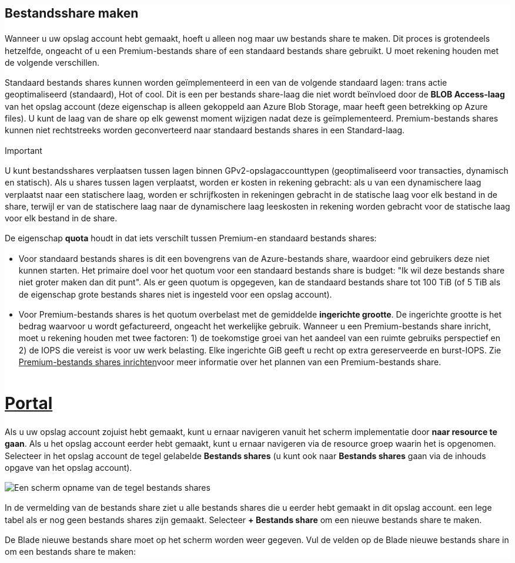 
## <a name="create-file-share"></a>Bestandsshare maken
Wanneer u uw opslag account hebt gemaakt, hoeft u alleen nog maar uw bestands share te maken. Dit proces is grotendeels hetzelfde, ongeacht of u een Premium-bestands share of een standaard bestands share gebruikt. U moet rekening houden met de volgende verschillen.

Standaard bestands shares kunnen worden geïmplementeerd in een van de volgende standaard lagen: trans actie geoptimaliseerd (standaard), Hot of cool. Dit is een per bestands share-laag die niet wordt beïnvloed door de **BLOB Access-laag** van het opslag account (deze eigenschap is alleen gekoppeld aan Azure Blob Storage, maar heeft geen betrekking op Azure files). U kunt de laag van de share op elk gewenst moment wijzigen nadat deze is geïmplementeerd. Premium-bestands shares kunnen niet rechtstreeks worden geconverteerd naar standaard bestands shares in een Standard-laag.

> [!Important]  
> U kunt bestandsshares verplaatsen tussen lagen binnen GPv2-opslagaccounttypen (geoptimaliseerd voor transacties, dynamisch en statisch). Als u shares tussen lagen verplaatst, worden er kosten in rekening gebracht: als u van een dynamischere laag verplaatst naar een statischere laag, worden er schrijfkosten in rekeningen gebracht in de statische laag voor elk bestand in de share, terwijl er van de statischere laag naar de dynamischere laag leeskosten in rekening worden gebracht voor de statische laag voor elk bestand in de share.

De eigenschap **quota** houdt in dat iets verschilt tussen Premium-en standaard bestands shares:

- Voor standaard bestands shares is dit een bovengrens van de Azure-bestands share, waardoor eind gebruikers deze niet kunnen starten. Het primaire doel voor het quotum voor een standaard bestands share is budget: "Ik wil deze bestands share niet groter maken dan dit punt". Als er geen quotum is opgegeven, kan de standaard bestands share tot 100 TiB (of 5 TiB als de eigenschap grote bestands shares niet is ingesteld voor een opslag account).

- Voor Premium-bestands shares is het quotum overbelast met de gemiddelde **ingerichte grootte**. De ingerichte grootte is het bedrag waarvoor u wordt gefactureerd, ongeacht het werkelijke gebruik. Wanneer u een Premium-bestands share inricht, moet u rekening houden met twee factoren: 1) de toekomstige groei van het aandeel van een ruimte gebruiks perspectief en 2) de IOPS die vereist is voor uw werk belasting. Elke ingerichte GiB geeft u recht op extra gereserveerde en burst-IOPS. Zie [Premium-bestands shares inrichten](understanding-billing.md#provisioned-model)voor meer informatie over het plannen van een Premium-bestands share.

# <a name="portal"></a>[Portal](#tab/azure-portal)
Als u uw opslag account zojuist hebt gemaakt, kunt u ernaar navigeren vanuit het scherm implementatie door **naar resource te gaan**. Als u het opslag account eerder hebt gemaakt, kunt u ernaar navigeren via de resource groep waarin het is opgenomen. Selecteer in het opslag account de tegel gelabelde **Bestands shares** (u kunt ook naar **Bestands shares** gaan via de inhouds opgave van het opslag account).

![Een scherm opname van de tegel bestands shares](media/storage-how-to-create-file-share/create-file-share-1.png)

In de vermelding van de bestands share ziet u alle bestands shares die u eerder hebt gemaakt in dit opslag account. een lege tabel als er nog geen bestands shares zijn gemaakt. Selecteer **+ Bestands share** om een nieuwe bestands share te maken.

De Blade nieuwe bestands share moet op het scherm worden weer gegeven. Vul de velden op de Blade nieuwe bestands share in om een bestands share te maken:
